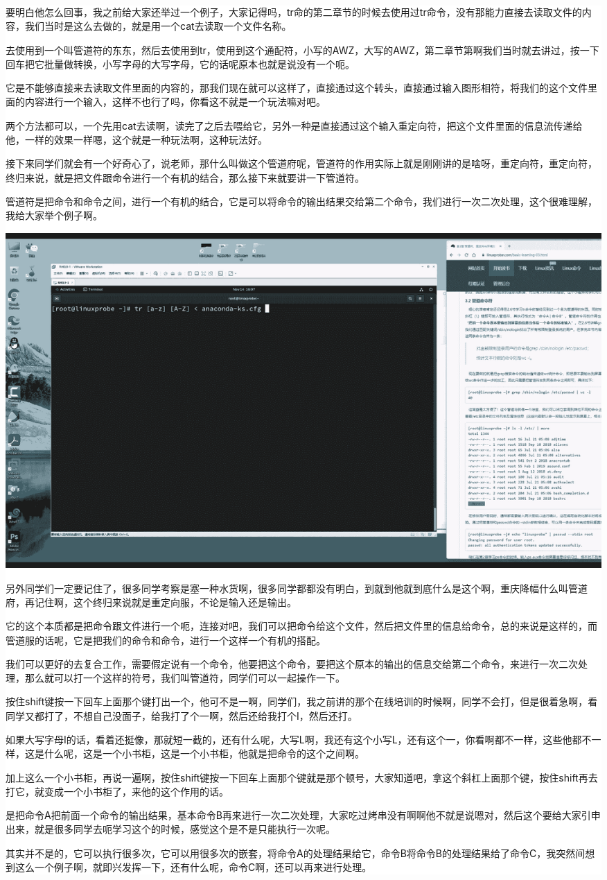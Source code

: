要明白他怎么回事，我之前给大家还举过一个例子，大家记得吗，tr命的第二章节的时候去使用过tr命令，没有那能力直接去读取文件的内容，我们当时是这么去做的，就是用一个cat去读取一个文件名称。

去使用到一个叫管道符的东东，然后去使用到tr，使用到这个通配符，小写的AWZ，大写的AWZ，第二章节第啊我们当时就去讲过，按一下回车把它批量做转换，小写字母的大写字母，它的话呢原本也就是说没有一个呃。

它是不能够直接来去读取文件里面的内容的，那我们现在就可以这样了，直接通过这个转头，直接通过输入图形相符，将我们的这个文件里面的内容进行一个输入，这样不也行了吗，你看这不就是一个玩法嘛对吧。

两个方法都可以，一个先用cat去读啊，读完了之后去喂给它，另外一种是直接通过这个输入重定向符，把这个文件里面的信息流传递给他，一样的效果一样嗯，这个就是一种玩法啊，这种玩法好。

接下来同学们就会有一个好奇心了，说老师，那什么叫做这个管道府呢，管道符的作用实际上就是刚刚讲的是啥呀，重定向符，重定向符，终归来说，就是把文件跟命令进行一个有机的结合，那么接下来就要讲一下管道符。

管道符是把命令和命令之间，进行一个有机的结合，它是可以将命令的输出结果交给第二个命令，我们进行一次二次处理，这个很难理解，我给大家举个例子啊。



![](img/c9311cbac9658aab45e8f54e822ab43d_29.png)

另外同学们一定要记住了，很多同学考察是塞一种水货啊，很多同学都都没有明白，到就到他就到底什么是这个啊，重庆降幅什么叫管道府，再记住啊，这个终归来说就是重定向服，不论是输入还是输出。

它的这个本质都是把命令跟文件进行一个呃，连接对吧，我们可以把命令给这个文件，然后把文件里的信息给命令，总的来说是这样的，而管道服的话呢，它是把我们的命令和命令，进行一个这样一个有机的搭配。

我们可以更好的去复合工作，需要假定说有一个命令，他要把这个命令，要把这个原本的输出的信息交给第二个命令，来进行一次二次处理，那么就可以打一个这样的符号，我们叫管道符，同学们可以一起操作一下。

按住shift键按一下回车上面那个键打出一个，他可不是一啊，同学们，我之前讲的那个在线培训的时候啊，同学不会打，但是很着急啊，看同学又都打了，不想自己没面子，给我打了个一啊，然后还给我打个I，然后还打。

如果大写字母I的话，看着还挺像，那就短一截的，还有什么呢，大写L啊，我还有这个小写L，还有这个一，你看啊都不一样，这些他都不一样，这是什么呢，这是一个小书柜，这是一个小书柜，他就是把命令的这个之间啊。

加上这么一个小书柜，再说一遍啊，按住shift键按一下回车上面那个键就是那个顿号，大家知道吧，拿这个斜杠上面那个键，按住shift再去打它，就变成一个小书柜了，来他的这个作用的话。

是把命令A把前面一个命令的输出结果，基本命令B再来进行一次二次处理，大家吃过烤串没有啊啊他不就是说嗯对，然后这个要给大家引申出来，就是很多同学去呃学习这个的时候，感觉这个是不是只能执行一次呢。

其实并不是的，它可以执行很多次，它可以用很多次的嵌套，将命令A的处理结果给它，命令B将命令B的处理结果给了命令C，我突然间想到这么一个例子啊，就即兴发挥一下，还有什么呢，命令C啊，还可以再来进行处理。
